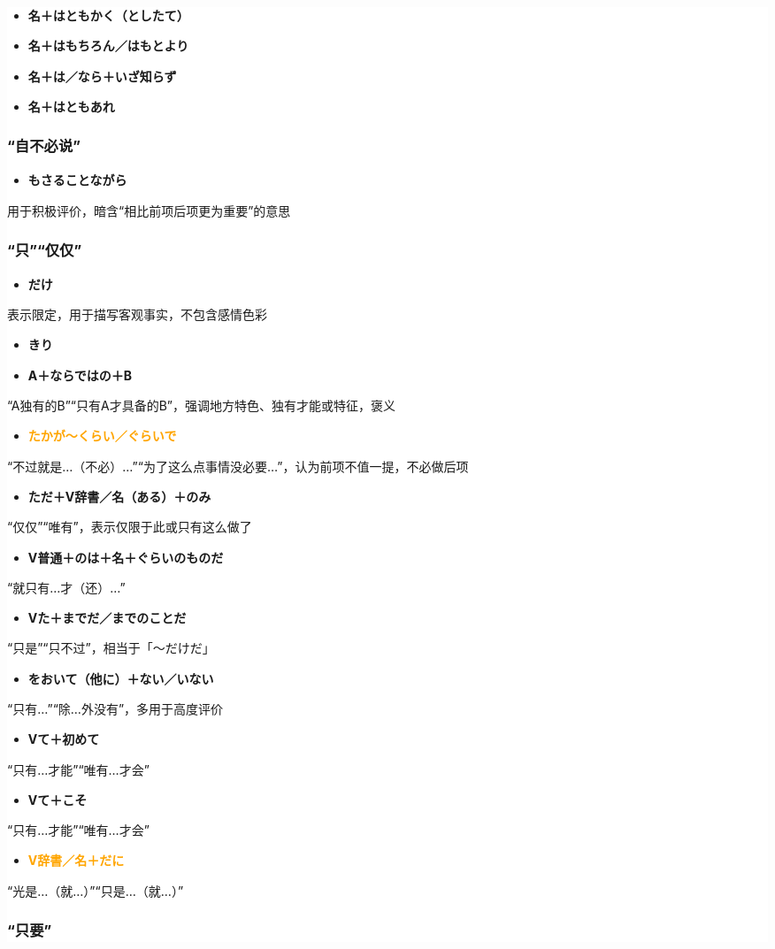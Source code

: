 - **名＋はともかく（としたて）**

- **名＋はもちろん／はもとより**

- **名＋は／なら＋いざ知らず**

- **名＋はともあれ**

 

### “自不必说”

- **もさることながら**

用于积极评价，暗含“相比前项后项更为重要”的意思

 

### “只”“仅仅”

- **だけ**

表示限定，用于描写客观事实，不包含感情色彩

- **きり**

- **A＋ならではの＋B**

“A独有的B”“只有A才具备的B”，强调地方特色、独有才能或特征，褒义

- **<font color=orange>たかが～くらい／ぐらいで</font>**

“不过就是…（不必）…”“为了这么点事情没必要…”，认为前项不值一提，不必做后项

- **ただ＋V辞書／名（ある）＋のみ**

“仅仅”“唯有”，表示仅限于此或只有这么做了

- **V普通＋のは＋名＋ぐらいのものだ**

“就只有…才（还）…”

- **Vた＋までだ／までのことだ**

“只是”“只不过”，相当于「～だけだ」

- **をおいて（他に）＋ない／いない**

“只有…”“除…外没有”，多用于高度评价

- **Vて＋初めて**

“只有…才能”“唯有…才会”

- **Vて＋こそ**

“只有…才能”“唯有…才会”

- **<font color=orange>V辞書／名＋だに</font>**

“光是…（就…）”“只是…（就…）”

 

### “只要”
